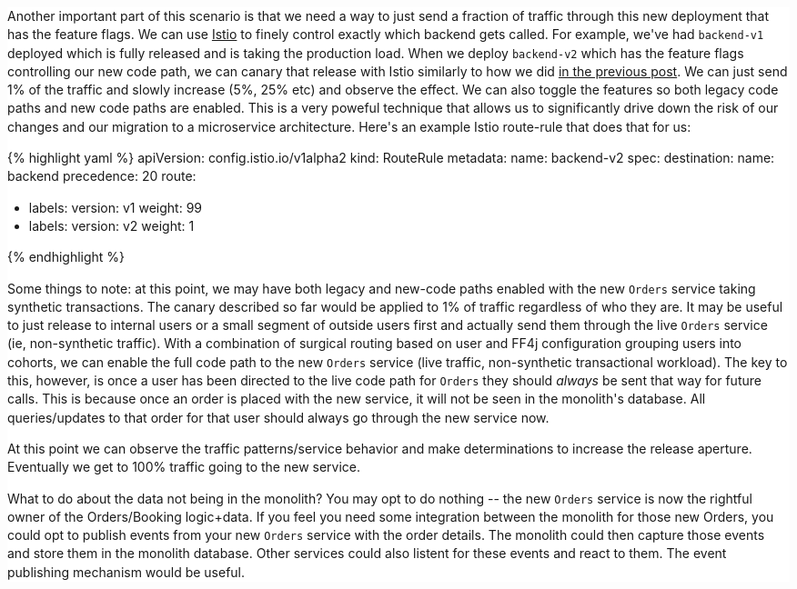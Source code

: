 
Another important part of this scenario is that we need a way to just send a fraction of traffic through this new deployment that has the feature flags. We can use [Istio](http://istio.io) to finely control exactly which backend gets called. For example, we've had `backend-v1` deployed which is fully released and is taking the production load. When we deploy `backend-v2` which has the feature flags controlling our new code path, we can canary that release with Istio similarly to how we did [in the previous post](http://blog.christianposta.com/microservices/low-risk-monolith-to-microservice-evolution-part-ii/). We can just send 1% of the traffic and slowly increase (5%, 25% etc) and observe the effect. We can also toggle the features so both legacy code paths and new code paths are enabled. This is a very poweful technique that allows us to significantly drive down the risk of our changes and our migration to a microservice architecture. Here's an example Istio route-rule that does that for us:


{% highlight yaml %}
apiVersion: config.istio.io/v1alpha2
kind: RouteRule
metadata:
  name: backend-v2
spec:
  destination:
    name: backend
  precedence: 20
  route:
  - labels:
      version: v1
    weight: 99
  - labels:
      version: v2
    weight: 1

{% endhighlight %}

Some things to note: at this point, we may have both legacy and new-code paths enabled with the new `Orders` service taking synthetic transactions. The canary described so far would be applied to 1% of traffic regardless of who they are. It may be useful to just release to internal users or a small segment of outside users first and actually send them through the live `Orders` service (ie, non-synthetic traffic). With a combination of surgical routing based on user and FF4j configuration grouping users into cohorts, we can enable the full code path to the new `Orders` service (live traffic, non-synthetic transactional workload). The key to this, however, is once a user has been directed to the live code path for `Orders` they should *always* be sent that way for future calls. This is because once an order is placed with the new service, it will not be seen in the monolith's database. All queries/updates to that order for that user should always go through the new service now. 

At this point we can observe the traffic patterns/service behavior and make determinations to increase the release aperture. Eventually we get to 100% traffic going to the new service.
 
What to do about the data not being in the monolith? You may opt to do nothing -- the new `Orders` service is now the rightful owner of the Orders/Booking logic+data. If you feel you need some integration between the monolith for those new Orders, you could opt to publish events from your new `Orders` service with the order details. The monolith could then capture those events and store them in the monolith database. Other services could also listent for these events and react to them. The event publishing mechanism would be useful.

